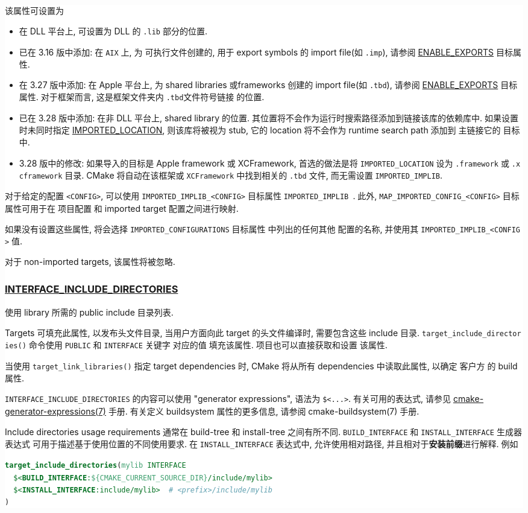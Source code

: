 该属性可设置为

+ 在 DLL 平台上, 可设置为 DLL 的 `.lib` 部分的位置.
+ 已在 3.16 版中添加: 在 `AIX` 上, 为 可执行文件创建的,
用于 export symbols 的 import file(如 `.imp`),
请参阅 [ENABLE_EXPORTS][def12] 目标属性.

+ 在 3.27 版中添加: 在 Apple 平台上,
为 shared libraries 或frameworks 创建的 import file(如 `.tbd`),
请参阅 [ENABLE_EXPORTS][def12] 目标属性.
对于框架而言, 这是框架文件夹内 `.tbd`文件符号链接 的位置.

+ 已在 3.28 版中添加:  在非 DLL 平台上, shared library 的位置.
其位置将不会作为运行时搜索路径添加到链接该库的依赖库中.
如果设置时未同时指定 [IMPORTED_LOCATION][def3], 则该库将被视为 stub,
它的 location 将不会作为 runtime search path 添加到 主链接它的 目标中.

+ 3.28 版中的修改: 如果导入的目标是 Apple framework 或 XCFramework,
首选的做法是将 `IMPORTED_LOCATION` 设为 `.framework` 或 `.xcframework` 目录.
CMake 将自动在该框架或 `XCFramework` 中找到相关的 `.tbd` 文件, 而无需设置 `IMPORTED_IMPLIB`.

对于给定的配置 `<CONFIG>`,
可以使用 `IMPORTED_IMPLIB_<CONFIG>` 目标属性 `IMPORTED_IMPLIB `.
此外, `MAP_IMPORTED_CONFIG_<CONFIG>` 目标属性可用于在 项目配置 和 imported target 配置之间进行映射.

如果没有设置这些属性, 将会选择 `IMPORTED_CONFIGURATIONS` 目标属性 中列出的任何其他 配置的名称,
并使用其 `IMPORTED_IMPLIB_<CONFIG>` 值.

对于 non-imported targets, 该属性将被忽略.

### [INTERFACE_INCLUDE_DIRECTORIES][def13]

使用 library 所需的 public include 目录列表.

Targets 可填充此属性, 以发布头文件目录,
当用户方面向此 target 的头文件编译时, 需要包含这些 include 目录.
`target_include_directories()` 命令使用
`PUBLIC` 和 `INTERFACE` 关键字 对应的值 填充该属性.
项目也可以直接获取和设置 该属性.

当使用 `target_link_libraries()` 指定 target dependencies 时,
CMake 将从所有 dependencies 中读取此属性, 以确定 客户方 的 build属性.

`INTERFACE_INCLUDE_DIRECTORIES` 的内容可以使用 "generator expressions", 语法为 `$<...>`.
有关可用的表达式, 请参见 [cmake-generator-expressions(7)][def10] 手册.
有关定义 buildsystem 属性的更多信息, 请参阅 cmake-buildsystem(7) 手册.

Include directories usage requirements 通常在 build-tree 和 install-tree 之间有所不同.
`BUILD_INTERFACE` 和 `INSTALL_INTERFACE` 生成器表达式 可用于描述基于使用位置的不同使用要求.
在 `INSTALL_INTERFACE` 表达式中, 允许使用相对路径, 并且相对于**安装前缀**进行解释. 例如

```cmake
target_include_directories(mylib INTERFACE
  $<BUILD_INTERFACE:${CMAKE_CURRENT_SOURCE_DIR}/include/mylib>
  $<INSTALL_INTERFACE:include/mylib>  # <prefix>/include/mylib
)
```


[IMPORTED library target]: https://cmake.org/cmake/help/latest/manual/cmake-buildsystem.7.html#imported-targets
[def]: https://cmake.org/cmake/help/latest/prop_tgt/LOCATION.html#prop_tgt:LOCATION
[def2]: https://cmake.org/cmake/help/latest/manual/cmake-packages.7.html#manual:cmake-packages(7)
[IMPORTED]: https://cmake.org/cmake/help/latest/prop_tgt/IMPORTED.html#prop_tgt:IMPORTED
[Imported Targets]: https://cmake.org/cmake/help/latest/manual/cmake-buildsystem.7.html#imported-targets
[def3]: https://cmake.org/cmake/help/latest/prop_tgt/IMPORTED_LOCATION.html#prop_tgt:IMPORTED_LOCATION
[def4]: https://cmake.org/cmake/help/latest/prop_tgt/MAP_IMPORTED_CONFIG_CONFIG.html#prop_tgt:MAP_IMPORTED_CONFIG_%3CCONFIG%3E
[def5]: https://cmake.org/cmake/help/latest/prop_tgt/IMPORTED_CONFIGURATIONS.html#prop_tgt:IMPORTED_CONFIGURATIONS
[def6]: https://cmake.org/cmake/help/latest/prop_tgt/IMPORTED_LOCATION_CONFIG.html#prop_tgt:IMPORTED_LOCATION_%3CCONFIG%3E
[def9]: https://cmake.org/cmake/help/latest/prop_tgt/IMPORTED_IMPLIB.html#prop_tgt:IMPORTED_IMPLIB
[def10]: https://cmake.org/cmake/help/latest/manual/cmake-generator-expressions.7.html#manual:cmake-generator-expressions(7)
[def11]: https://cmake.org/cmake/help/latest/command/add_library.html#imported-libraries
[def12]: https://cmake.org/cmake/help/latest/prop_tgt/ENABLE_EXPORTS.html#prop_tgt:ENABLE_EXPORTS
[def13]: https://cmake.org/cmake/help/latest/prop_tgt/INTERFACE_INCLUDE_DIRECTORIES.html#prop_tgt:INTERFACE_INCLUDE_DIRECTORIES
[def7]: https://cmake.org/cmake/help/latest/manual/cmake-generator-expressions.7.html#genex:TARGET_RUNTIME_DLLS
[def8]: https://cmake.org/cmake/help/latest/manual/cmake-developer.7.html#find-modules
[def14]: https://cmake.org/cmake/help/latest/prop_tgt/INTERFACE_LINK_LIBRARIES.html#prop_tgt:INTERFACE_LINK_LIBRARIES
[def15]: https://cmake.org/cmake/help/latest/prop_tgt/LINK_LIBRARIES.html#prop_tgt:LINK_LIBRARIES
[def16]: https://cmake.org/cmake/help/latest/policy/CMP0022.html#policy:CMP0022
[def17]: https://cmake.org/cmake/help/latest/manual/cmake-packages.7.html#creating-relocatable-packages